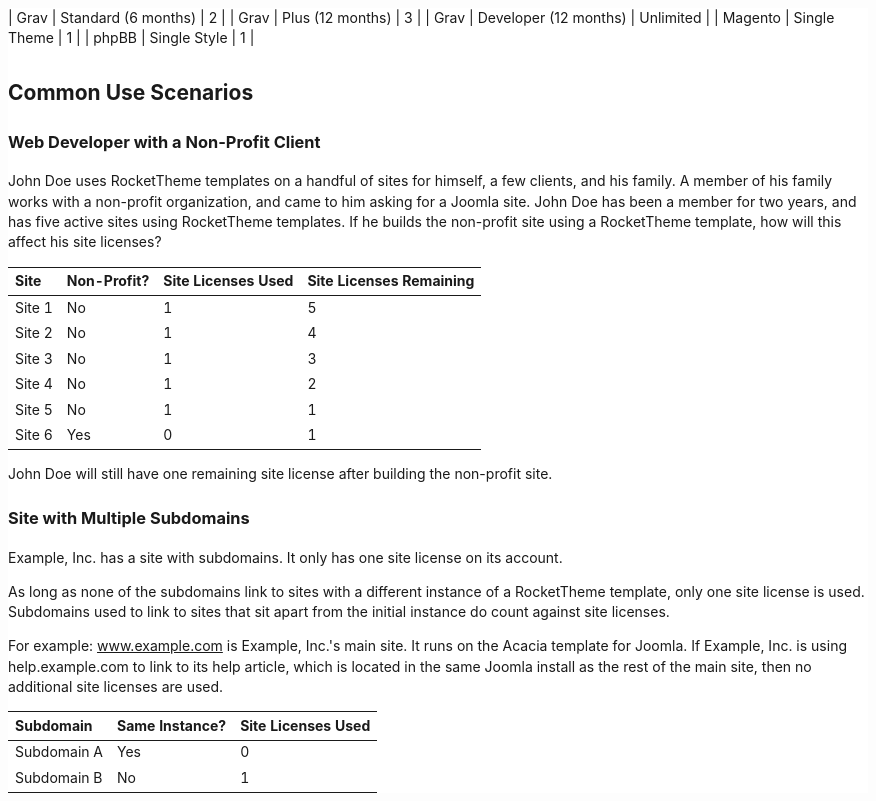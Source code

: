 | Grav       | Standard (6 months)   | 2             |
| Grav       | Plus (12 months)      | 3             |
| Grav       | Developer (12 months) | Unlimited     |
| Magento    | Single Theme          | 1             |
| phpBB      | Single Style          | 1             |


Common Use Scenarios
-----

### Web Developer with a Non-Profit Client

John Doe uses RocketTheme templates on a handful of sites for himself, a few clients, and his family. A member of his family works with a non-profit organization, and came to him asking for a Joomla site. John Doe has been a member for two years, and has five active sites using RocketTheme templates. If he builds the non-profit site using a RocketTheme template, how will this affect his site licenses?

| Site   | Non-Profit? | Site Licenses Used | Site Licenses Remaining |  
| :----- | :---------- | :----------------- | :---------------------- |  
| Site 1 | No          | 1                  | 5                       |  
| Site 2 | No          | 1                  | 4                       |  
| Site 3 | No          | 1                  | 3                       |  
| Site 4 | No          | 1                  | 2                       |  
| Site 5 | No          | 1                  | 1                       |  
| Site 6 | Yes         | 0                  | 1                       |  

John Doe will still have one remaining site license after building the non-profit site. 

### Site with Multiple Subdomains

Example, Inc. has a site with subdomains. It only has one site license on its account.

As long as none of the subdomains link to sites with a different instance of a RocketTheme template, only one site license is used. Subdomains used to link to sites that sit apart from the initial instance do count against site licenses.

For example: www.example.com is Example, Inc.'s main site. It runs on the Acacia template for Joomla. If Example, Inc. is using help.example.com to link to its help article, which is located in the same Joomla install as the rest of the main site, then no additional site licenses are used.

| Subdomain   | Same Instance? | Site Licenses Used |  
| :---------- | :------------- | :----------------- |  
| Subdomain A | Yes            | 0                  |  
| Subdomain B | No             | 1                  |  
